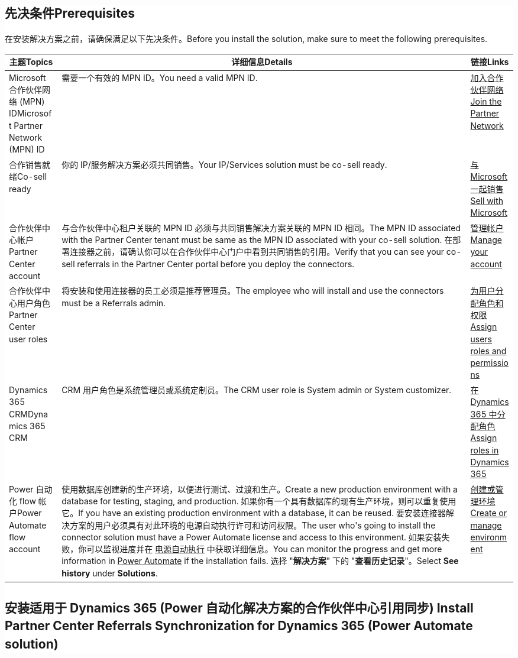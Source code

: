 ## <a name="prerequisites"></a><span data-ttu-id="69d17-114">先决条件</span><span class="sxs-lookup"><span data-stu-id="69d17-114">Prerequisites</span></span>

<span data-ttu-id="69d17-115">在安装解决方案之前，请确保满足以下先决条件。</span><span class="sxs-lookup"><span data-stu-id="69d17-115">Before you install the solution, make sure to meet the following prerequisites.</span></span>

|<span data-ttu-id="69d17-116">**主题**</span><span class="sxs-lookup"><span data-stu-id="69d17-116">**Topics**</span></span>   |<span data-ttu-id="69d17-117">**详细信息**</span><span class="sxs-lookup"><span data-stu-id="69d17-117">**Details**</span></span>   |<span data-ttu-id="69d17-118">**链接**</span><span class="sxs-lookup"><span data-stu-id="69d17-118">**Links**</span></span>   |
|--------------|--------------------|------|
|<span data-ttu-id="69d17-119">Microsoft 合作伙伴网络 (MPN) ID</span><span class="sxs-lookup"><span data-stu-id="69d17-119">Microsoft Partner Network (MPN) ID</span></span> |<span data-ttu-id="69d17-120">需要一个有效的 MPN ID。</span><span class="sxs-lookup"><span data-stu-id="69d17-120">You need a valid MPN ID.</span></span>|[<span data-ttu-id="69d17-121">加入合作伙伴网络</span><span class="sxs-lookup"><span data-stu-id="69d17-121">Join the Partner Network</span></span>](https://partner.microsoft.com/)|
|<span data-ttu-id="69d17-122">合作销售就绪</span><span class="sxs-lookup"><span data-stu-id="69d17-122">Co-sell ready</span></span>|<span data-ttu-id="69d17-123">你的 IP/服务解决方案必须共同销售。</span><span class="sxs-lookup"><span data-stu-id="69d17-123">Your IP/Services solution must be co-sell ready.</span></span>|[<span data-ttu-id="69d17-124">与 Microsoft 一起销售</span><span class="sxs-lookup"><span data-stu-id="69d17-124">Sell with Microsoft</span></span>](https://partner.microsoft.com/membership/sell-with-microsoft)|
|<span data-ttu-id="69d17-125">合作伙伴中心帐户</span><span class="sxs-lookup"><span data-stu-id="69d17-125">Partner Center account</span></span>|<span data-ttu-id="69d17-126">与合作伙伴中心租户关联的 MPN ID 必须与共同销售解决方案关联的 MPN ID 相同。</span><span class="sxs-lookup"><span data-stu-id="69d17-126">The MPN ID associated with the Partner Center tenant must be same as the MPN ID associated with your co-sell solution.</span></span> <span data-ttu-id="69d17-127">在部署连接器之前，请确认你可以在合作伙伴中心门户中看到共同销售的引用。</span><span class="sxs-lookup"><span data-stu-id="69d17-127">Verify that you can see your co-sell referrals in the Partner Center portal before you deploy the connectors.</span></span>|[<span data-ttu-id="69d17-128">管理帐户</span><span class="sxs-lookup"><span data-stu-id="69d17-128">Manage your account</span></span>](create-user-accounts-and-set-permissions.md)|
|<span data-ttu-id="69d17-129">合作伙伴中心用户角色</span><span class="sxs-lookup"><span data-stu-id="69d17-129">Partner Center user roles</span></span>|<span data-ttu-id="69d17-130">将安装和使用连接器的员工必须是推荐管理员。</span><span class="sxs-lookup"><span data-stu-id="69d17-130">The employee who will install and use the connectors must be a Referrals admin.</span></span>|[<span data-ttu-id="69d17-131">为用户分配角色和权限</span><span class="sxs-lookup"><span data-stu-id="69d17-131">Assign users roles and permissions</span></span>](create-user-accounts-and-set-permissions.md)|
|<span data-ttu-id="69d17-132">Dynamics 365 CRM</span><span class="sxs-lookup"><span data-stu-id="69d17-132">Dynamics 365 CRM</span></span>|<span data-ttu-id="69d17-133">CRM 用户角色是系统管理员或系统定制员。</span><span class="sxs-lookup"><span data-stu-id="69d17-133">The CRM user role is System admin or System customizer.</span></span>|[<span data-ttu-id="69d17-134">在 Dynamics 365 中分配角色</span><span class="sxs-lookup"><span data-stu-id="69d17-134">Assign roles in Dynamics 365</span></span>](/dynamics365/customerengagement/on-premises/customize/privileges-required-customization)|
|<span data-ttu-id="69d17-135">Power 自动化 flow 帐户</span><span class="sxs-lookup"><span data-stu-id="69d17-135">Power Automate flow account</span></span>|<span data-ttu-id="69d17-136">使用数据库创建新的生产环境，以便进行测试、过渡和生产。</span><span class="sxs-lookup"><span data-stu-id="69d17-136">Create a new production environment with a database for testing, staging, and production.</span></span> <span data-ttu-id="69d17-137">如果你有一个具有数据库的现有生产环境，则可以重复使用它。</span><span class="sxs-lookup"><span data-stu-id="69d17-137">If you have an existing production environment with a database, it can be reused.</span></span> <span data-ttu-id="69d17-138">要安装连接器解决方案的用户必须具有对此环境的电源自动执行许可和访问权限。</span><span class="sxs-lookup"><span data-stu-id="69d17-138">The user who's going to install the connector solution must have a Power Automate license and access to this environment.</span></span> <span data-ttu-id="69d17-139">如果安装失败，你可以监视进度并在 [电源自动执行](https://flow.microsoft.com/) 中获取详细信息。</span><span class="sxs-lookup"><span data-stu-id="69d17-139">You can monitor the progress and get more information in [Power Automate](https://flow.microsoft.com/) if the installation fails.</span></span> <span data-ttu-id="69d17-140">选择 "**解决方案**" 下的 "**查看历史记录**"。</span><span class="sxs-lookup"><span data-stu-id="69d17-140">Select **See history** under **Solutions**.</span></span>|[<span data-ttu-id="69d17-141">创建或管理环境</span><span class="sxs-lookup"><span data-stu-id="69d17-141">Create or manage environment</span></span>](/power-platform/admin/create-environment#create-an-environment-with-a-database)|

## <a name="install-partner-center-referrals-synchronization-for-dynamics-365-power-automate-solution"></a><span data-ttu-id="69d17-142">安装适用于 Dynamics 365 (Power 自动化解决方案的合作伙伴中心引用同步) </span><span class="sxs-lookup"><span data-stu-id="69d17-142">Install Partner Center Referrals Synchronization for Dynamics 365 (Power Automate solution)</span></span>

